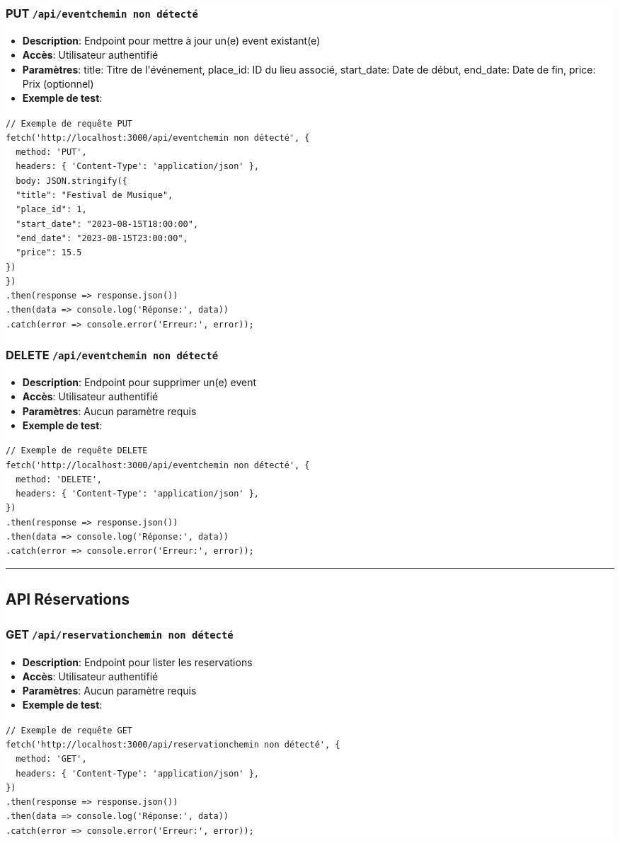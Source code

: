 ### PUT `/api/eventchemin non détecté`

- **Description**: Endpoint pour mettre à jour un(e) event existant(e)
- **Accès**: Utilisateur authentifié
- **Paramètres**: title: Titre de l'événement, place_id: ID du lieu associé, start_date: Date de début, end_date: Date de fin, price: Prix (optionnel)
- **Exemple de test**:
```
// Exemple de requête PUT
fetch('http://localhost:3000/api/eventchemin non détecté', {
  method: 'PUT',
  headers: { 'Content-Type': 'application/json' },
  body: JSON.stringify({
  "title": "Festival de Musique",
  "place_id": 1,
  "start_date": "2023-08-15T18:00:00",
  "end_date": "2023-08-15T23:00:00",
  "price": 15.5
})
})
.then(response => response.json())
.then(data => console.log('Réponse:', data))
.catch(error => console.error('Erreur:', error));
```

### DELETE `/api/eventchemin non détecté`

- **Description**: Endpoint pour supprimer un(e) event
- **Accès**: Utilisateur authentifié
- **Paramètres**: Aucun paramètre requis
- **Exemple de test**:
```
// Exemple de requête DELETE
fetch('http://localhost:3000/api/eventchemin non détecté', {
  method: 'DELETE',
  headers: { 'Content-Type': 'application/json' },
})
.then(response => response.json())
.then(data => console.log('Réponse:', data))
.catch(error => console.error('Erreur:', error));
```

---

## API Réservations

### GET `/api/reservationchemin non détecté`

- **Description**: Endpoint pour lister les reservations
- **Accès**: Utilisateur authentifié
- **Paramètres**: Aucun paramètre requis
- **Exemple de test**:
```
// Exemple de requête GET
fetch('http://localhost:3000/api/reservationchemin non détecté', {
  method: 'GET',
  headers: { 'Content-Type': 'application/json' },
})
.then(response => response.json())
.then(data => console.log('Réponse:', data))
.catch(error => console.error('Erreur:', error));
```
